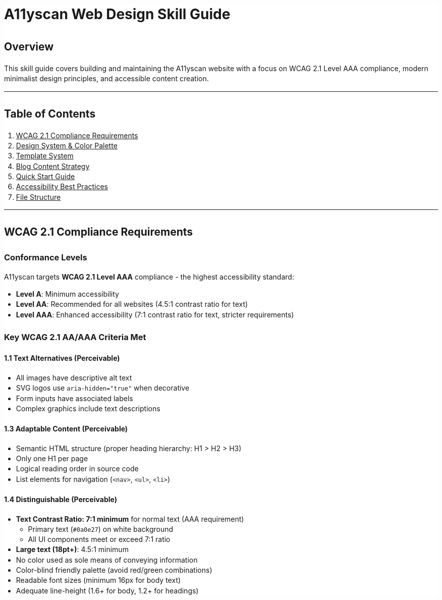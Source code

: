 # A11yscan Web Design Skill Guide

## Overview

This skill guide covers building and maintaining the A11yscan website with a focus on WCAG 2.1 Level AAA compliance, modern minimalist design principles, and accessible content creation.

---

## Table of Contents

1. [WCAG 2.1 Compliance Requirements](#wcag-21-compliance-requirements)
2. [Design System & Color Palette](#design-system--color-palette)
3. [Template System](#template-system)
4. [Blog Content Strategy](#blog-content-strategy)
5. [Quick Start Guide](#quick-start-guide)
6. [Accessibility Best Practices](#accessibility-best-practices)
7. [File Structure](#file-structure)

---

## WCAG 2.1 Compliance Requirements

### Conformance Levels

A11yscan targets **WCAG 2.1 Level AAA** compliance - the highest accessibility standard:

- **Level A**: Minimum accessibility
- **Level AA**: Recommended for all websites (4.5:1 contrast ratio for text)
- **Level AAA**: Enhanced accessibility (7:1 contrast ratio for text, stricter requirements)

### Key WCAG 2.1 AA/AAA Criteria Met

#### 1.1 Text Alternatives (Perceivable)
- All images have descriptive alt text
- SVG logos use `aria-hidden="true"` when decorative
- Form inputs have associated labels
- Complex graphics include text descriptions

#### 1.3 Adaptable Content (Perceivable)
- Semantic HTML structure (proper heading hierarchy: H1 > H2 > H3)
- Only one H1 per page
- Logical reading order in source code
- List elements for navigation (`<nav>`, `<ul>`, `<li>`)

#### 1.4 Distinguishable (Perceivable)
- **Text Contrast Ratio: 7:1 minimum** for normal text (AAA requirement)
  - Primary text (`#0a0e27`) on white background
  - All UI components meet or exceed 7:1 ratio
- **Large text (18pt+)**: 4.5:1 minimum
- No color used as sole means of conveying information
- Color-blind friendly palette (avoid red/green combinations)
- Readable font sizes (minimum 16px for body text)
- Adequate line-height (1.6+ for body, 1.2+ for headings)
